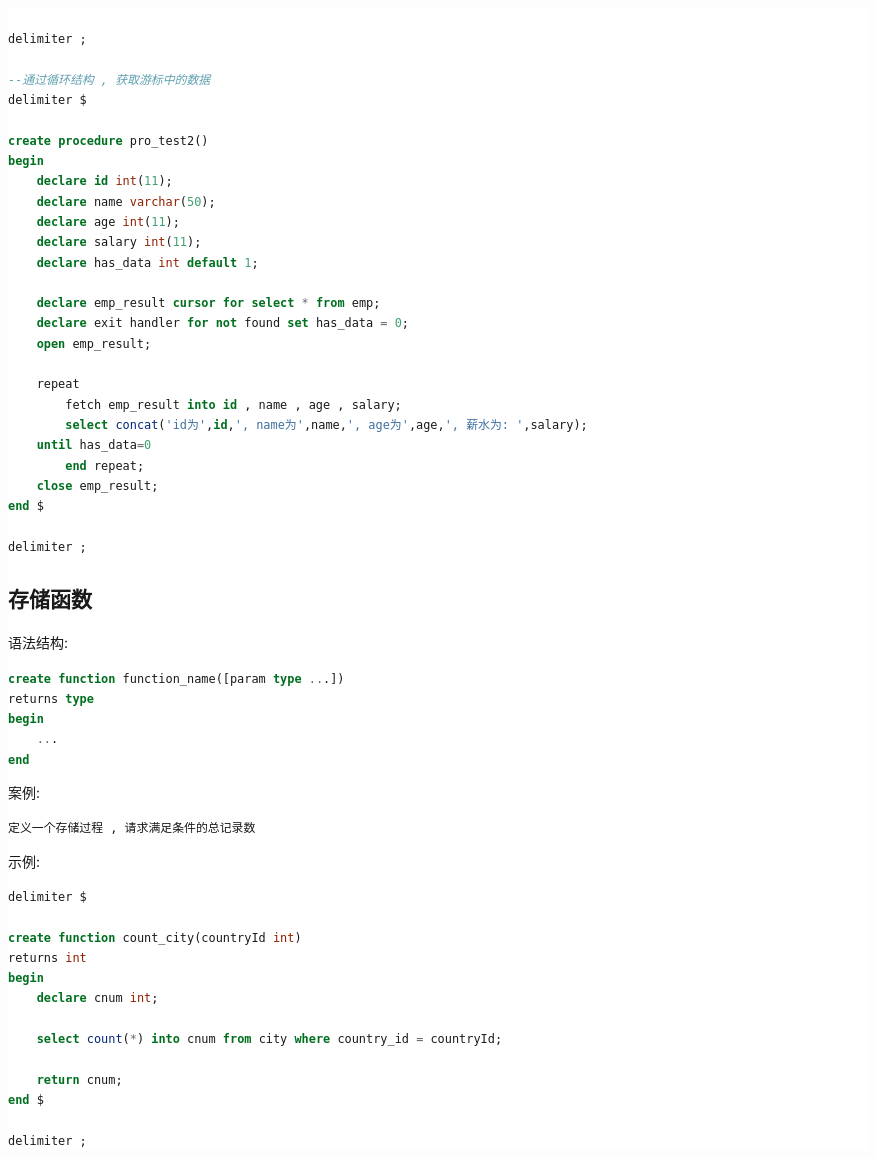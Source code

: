 ```sql

delimiter ;

--通过循环结构 , 获取游标中的数据
delimiter $

create procedure pro_test2()
begin
    declare id int(11);
    declare name varchar(50);
    declare age int(11);
    declare salary int(11);
    declare has_data int default 1;

    declare emp_result cursor for select * from emp;
    declare exit handler for not found set has_data = 0;
    open emp_result;

    repeat
        fetch emp_result into id , name , age , salary;
        select concat('id为',id,', name为',name,', age为',age,', 薪水为: ',salary);
    until has_data=0
        end repeat;
    close emp_result;
end $

delimiter ;

```

## 存储函数
语法结构:
```sql
create function function_name([param type ...])
returns type
begin
    ...
end    
```

案例:
```
定义一个存储过程 , 请求满足条件的总记录数
```

示例:
```sql
delimiter $

create function count_city(countryId int)
returns int
begin
    declare cnum int;

    select count(*) into cnum from city where country_id = countryId;

    return cnum;
end $

delimiter ;
```
